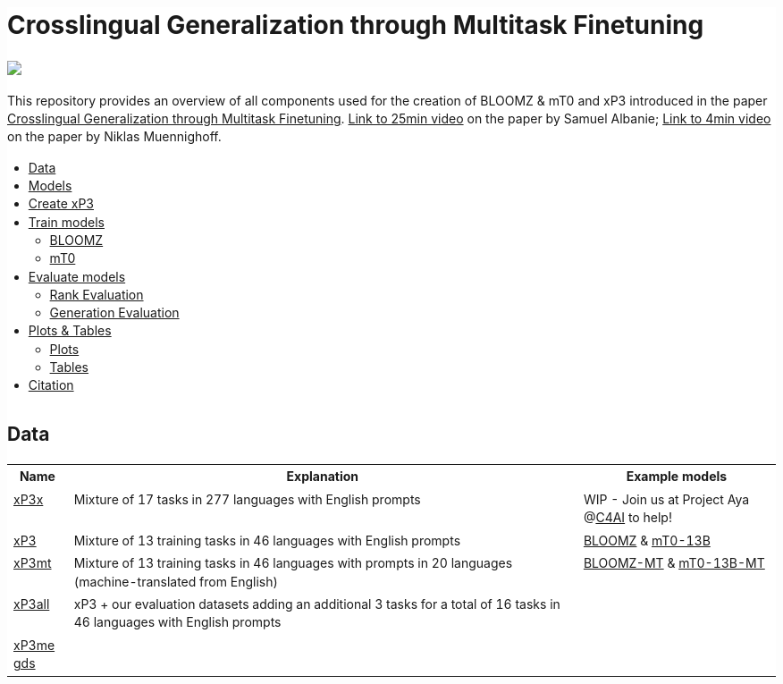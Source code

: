 # Crosslingual Generalization through Multitask Finetuning

![](xmtf_banner.png)

This repository provides an overview of all components used for the creation of BLOOMZ & mT0 and xP3 introduced in the paper [Crosslingual Generalization through Multitask Finetuning](https://arxiv.org/abs/2211.01786). [Link to 25min video](https://www.youtube.com/watch?v=LG_N5ITizDo&pp=ygU4Q3Jvc3NsaW5ndWFsIEdlbmVyYWxpemF0aW9uIHRocm91Z2ggTXVsdGl0YXNrIEZpbmV0dW5pbmc%3D) on the paper by Samuel Albanie; [Link to 4min video](https://www.youtube.com/watch?v=DFMH9f2cj3A&t=8s&pp=ygU4Q3Jvc3NsaW5ndWFsIEdlbmVyYWxpemF0aW9uIHRocm91Z2ggTXVsdGl0YXNrIEZpbmV0dW5pbmc%3D) on the paper by Niklas Muennighoff.



- [Data](#data)
- [Models](#models)
- [Create xP3](#create-xp3)
- [Train models](#train-models)
    - [BLOOMZ](#bloomz)
    - [mT0](#mt0)
- [Evaluate models](#evaluate-models)
    - [Rank Evaluation](#rank-evaluation)
    - [Generation Evaluation](#generation-evaluation)
- [Plots & Tables](#plots--tables)
    - [Plots](#plots)
    - [Tables](#tables)
- [Citation](#citation)



## Data

<table>
  <tr>
<th>Name</th>
<th>Explanation</th>
<th>Example models</th>
</tr>
<tr>
<td><a href=https://huggingface.co/datasets/Muennighoff/xP3x>xP3x</a></t> 
<td>Mixture of 17 tasks in 277 languages with English prompts</td>
<td>WIP - Join us at Project Aya @<a href=https://cohere.for.ai/>C4AI</a> to help!</td>
</tr>
<tr>
<td><a href=https://huggingface.co/datasets/bigscience/xP3>xP3</a></t> 
<td>Mixture of 13 training tasks in 46 languages with English prompts</td>
<td><a href=https://huggingface.co/bigscience/bloomz>BLOOMZ</a> & <a href=https://huggingface.co/bigscience/mt0-xxl>mT0-13B</a></td>
</tr>
<tr>
<td><a href=https://huggingface.co/datasets/bigscience/xP3mt>xP3mt</a></t> 
<td>Mixture of 13 training tasks in 46 languages with prompts in 20 languages (machine-translated from English)</td>
<td><a href=https://huggingface.co/bigscience/bloomz-mt>BLOOMZ-MT</a> & <a href=https://huggingface.co/bigscience/mt0-xxl-mt>mT0-13B-MT</a></td>
</tr>
<tr>
<td><a href=https://huggingface.co/datasets/bigscience/xP3all>xP3all</a></t> 
<td>xP3 + our evaluation datasets adding an additional 3 tasks for a total of 16 tasks in 46 languages with English prompts</td>
<td></td>
</tr>
<tr>
<td><a href=https://huggingface.co/datasets/bigscience/xP3megds>xP3megds</a></t> 